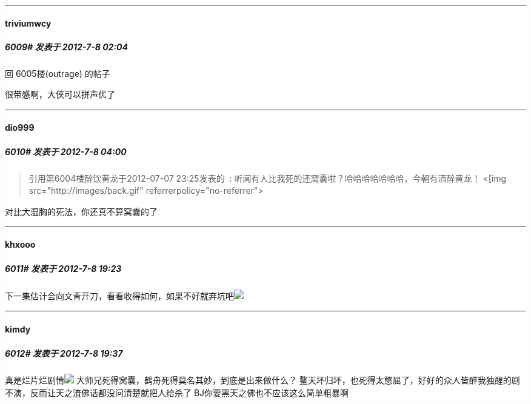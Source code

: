 





*****

####  triviumwcy  
##### 6009#       发表于 2012-7-8 02:04

回 6005楼(outrage) 的帖子



很带感啊，大侠可以拼声优了







*****

####  dio999  
##### 6010#       发表于 2012-7-8 04:00



<blockquote>引用第6004楼醉饮黄龙于2012-07-07 23:25发表的  :
听闻有人比我死的还窝囊啦？哈哈哈哈哈哈哈，今朝有酒醉黄龙！ <[img src="http://images/back.gif" referrerpolicy="no-referrer"></blockquote>对比大湿胸的死法，你还真不算窝囊的了







*****

####  khxooo  
##### 6011#       发表于 2012-7-8 19:23




下一集估计会向文青开刀，看看收得如何，如果不好就弃坑吧<img src="https://static.saraba1st.com/image/smiley/face/172.gif" referrerpolicy="no-referrer">







*****

####  kimdy  
##### 6012#       发表于 2012-7-8 19:37




真是烂片烂剧情<img src="https://static.saraba1st.com/image/smiley/face/172.gif" referrerpolicy="no-referrer">
大师兄死得窝囊，鹤舟死得莫名其妙，到底是出来做什么？
鳌天坏归坏，也死得太憋屈了，好好的众人皆醉我独醒的剧不演，反而让天之渣佛话都没问清楚就把人给杀了
BJ你要黑天之佛也不应该这么简单粗暴啊
